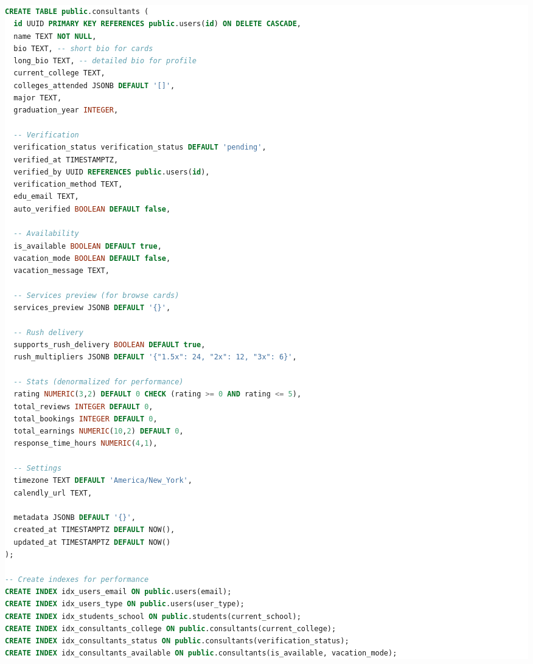 ```sql
CREATE TABLE public.consultants (
  id UUID PRIMARY KEY REFERENCES public.users(id) ON DELETE CASCADE,
  name TEXT NOT NULL,
  bio TEXT, -- short bio for cards
  long_bio TEXT, -- detailed bio for profile
  current_college TEXT,
  colleges_attended JSONB DEFAULT '[]',
  major TEXT,
  graduation_year INTEGER,
  
  -- Verification
  verification_status verification_status DEFAULT 'pending',
  verified_at TIMESTAMPTZ,
  verified_by UUID REFERENCES public.users(id),
  verification_method TEXT,
  edu_email TEXT,
  auto_verified BOOLEAN DEFAULT false,
  
  -- Availability
  is_available BOOLEAN DEFAULT true,
  vacation_mode BOOLEAN DEFAULT false,
  vacation_message TEXT,
  
  -- Services preview (for browse cards)
  services_preview JSONB DEFAULT '{}',
  
  -- Rush delivery
  supports_rush_delivery BOOLEAN DEFAULT true,
  rush_multipliers JSONB DEFAULT '{"1.5x": 24, "2x": 12, "3x": 6}',
  
  -- Stats (denormalized for performance)
  rating NUMERIC(3,2) DEFAULT 0 CHECK (rating >= 0 AND rating <= 5),
  total_reviews INTEGER DEFAULT 0,
  total_bookings INTEGER DEFAULT 0,
  total_earnings NUMERIC(10,2) DEFAULT 0,
  response_time_hours NUMERIC(4,1),
  
  -- Settings
  timezone TEXT DEFAULT 'America/New_York',
  calendly_url TEXT,
  
  metadata JSONB DEFAULT '{}',
  created_at TIMESTAMPTZ DEFAULT NOW(),
  updated_at TIMESTAMPTZ DEFAULT NOW()
);

-- Create indexes for performance
CREATE INDEX idx_users_email ON public.users(email);
CREATE INDEX idx_users_type ON public.users(user_type);
CREATE INDEX idx_students_school ON public.students(current_school);
CREATE INDEX idx_consultants_college ON public.consultants(current_college);
CREATE INDEX idx_consultants_status ON public.consultants(verification_status);
CREATE INDEX idx_consultants_available ON public.consultants(is_available, vacation_mode);
```
